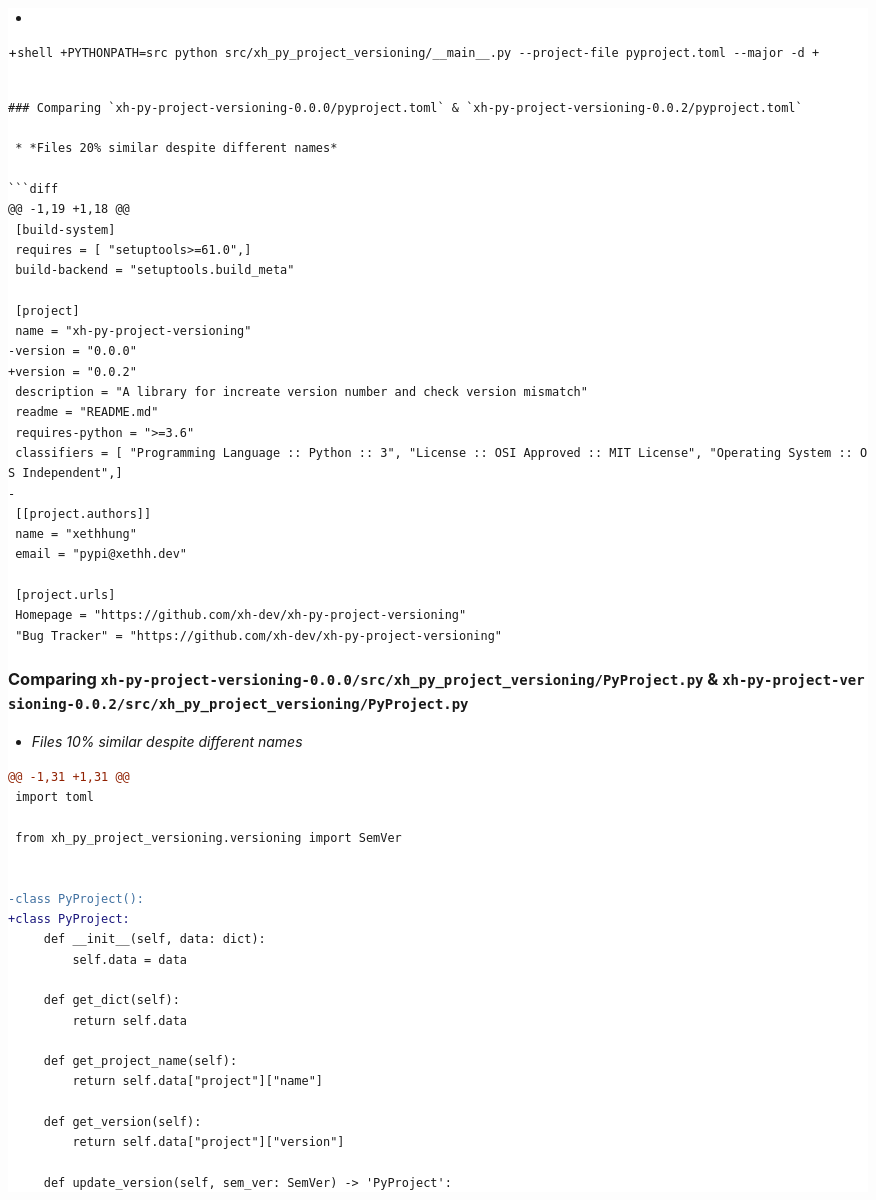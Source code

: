 +
+```shell
+PYTHONPATH=src python src/xh_py_project_versioning/__main__.py --project-file pyproject.toml --major -d
+```
```

### Comparing `xh-py-project-versioning-0.0.0/pyproject.toml` & `xh-py-project-versioning-0.0.2/pyproject.toml`

 * *Files 20% similar despite different names*

```diff
@@ -1,19 +1,18 @@
 [build-system]
 requires = [ "setuptools>=61.0",]
 build-backend = "setuptools.build_meta"
 
 [project]
 name = "xh-py-project-versioning"
-version = "0.0.0"
+version = "0.0.2"
 description = "A library for increate version number and check version mismatch"
 readme = "README.md"
 requires-python = ">=3.6"
 classifiers = [ "Programming Language :: Python :: 3", "License :: OSI Approved :: MIT License", "Operating System :: OS Independent",]
-
 [[project.authors]]
 name = "xethhung"
 email = "pypi@xethh.dev"
 
 [project.urls]
 Homepage = "https://github.com/xh-dev/xh-py-project-versioning"
 "Bug Tracker" = "https://github.com/xh-dev/xh-py-project-versioning"
```

### Comparing `xh-py-project-versioning-0.0.0/src/xh_py_project_versioning/PyProject.py` & `xh-py-project-versioning-0.0.2/src/xh_py_project_versioning/PyProject.py`

 * *Files 10% similar despite different names*

```diff
@@ -1,31 +1,31 @@
 import toml
 
 from xh_py_project_versioning.versioning import SemVer
 
 
-class PyProject():
+class PyProject:
     def __init__(self, data: dict):
         self.data = data
 
     def get_dict(self):
         return self.data
 
     def get_project_name(self):
         return self.data["project"]["name"]
 
     def get_version(self):
         return self.data["project"]["version"]
 
     def update_version(self, sem_ver: SemVer) -> 'PyProject':
```